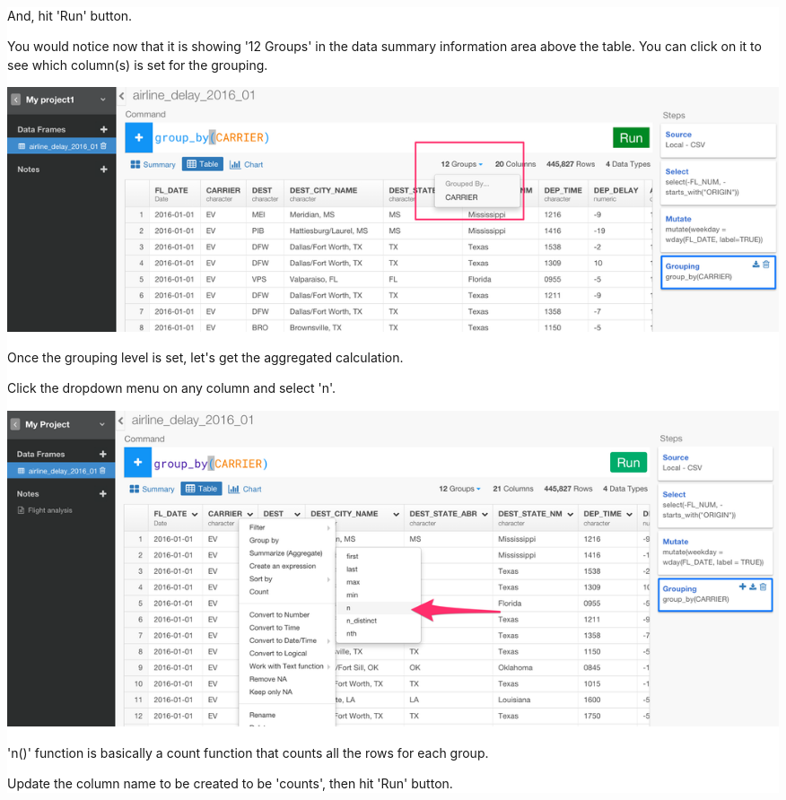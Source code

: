 And, hit 'Run' button.

You would notice now that it is showing '12 Groups' in the data summary information area above the table. You can click on it to see which column(s) is set for the grouping.

![](images/flight-group-by-carrier2.png)

Once the grouping level is set, let's get the aggregated calculation.

Click the dropdown menu on any column and select 'n'.

![](images/flight-basic10.png)

'n()' function is basically a count function that counts all the rows for each group.

Update the column name to be created to be 'counts', then hit 'Run' button.
